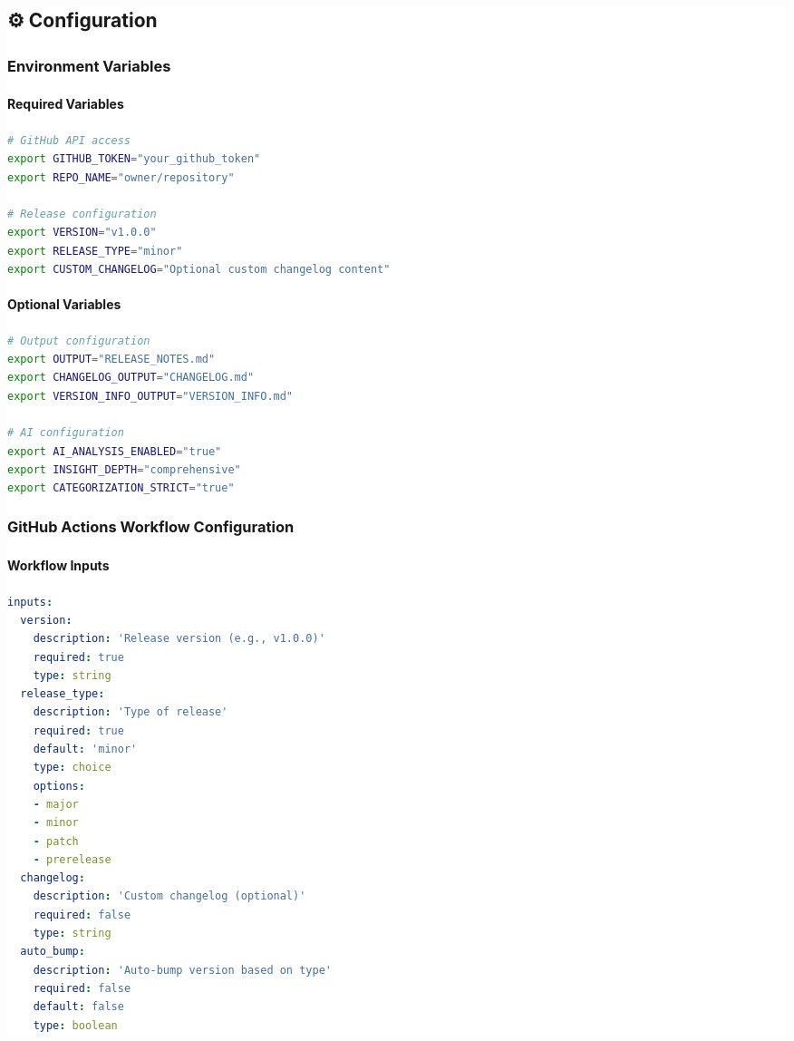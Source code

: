 
## ⚙️ Configuration

### Environment Variables

#### Required Variables
```bash
# GitHub API access
export GITHUB_TOKEN="your_github_token"
export REPO_NAME="owner/repository"

# Release configuration
export VERSION="v1.0.0"
export RELEASE_TYPE="minor"
export CUSTOM_CHANGELOG="Optional custom changelog content"
```

#### Optional Variables
```bash
# Output configuration
export OUTPUT="RELEASE_NOTES.md"
export CHANGELOG_OUTPUT="CHANGELOG.md"
export VERSION_INFO_OUTPUT="VERSION_INFO.md"

# AI configuration
export AI_ANALYSIS_ENABLED="true"
export INSIGHT_DEPTH="comprehensive"
export CATEGORIZATION_STRICT="true"
```

### GitHub Actions Workflow Configuration

#### Workflow Inputs
```yaml
inputs:
  version:
    description: 'Release version (e.g., v1.0.0)'
    required: true
    type: string
  release_type:
    description: 'Type of release'
    required: true
    default: 'minor'
    type: choice
    options:
    - major
    - minor
    - patch
    - prerelease
  changelog:
    description: 'Custom changelog (optional)'
    required: false
    type: string
  auto_bump:
    description: 'Auto-bump version based on type'
    required: false
    default: false
    type: boolean
```

